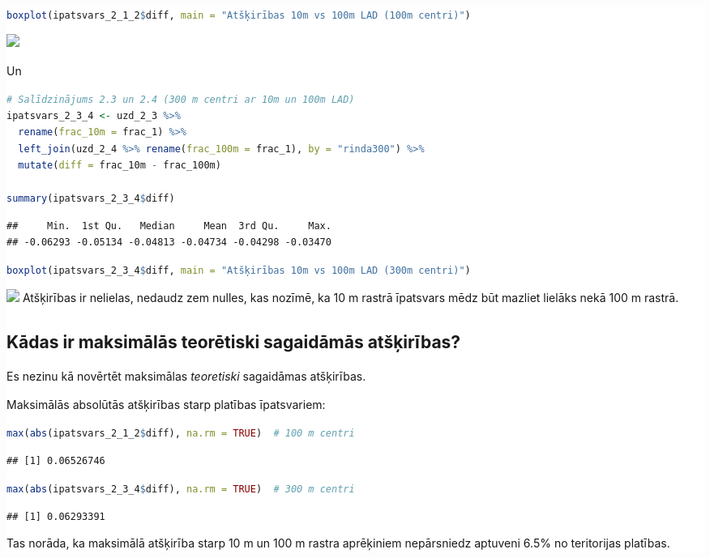 ``` r
boxplot(ipatsvars_2_1_2$diff, main = "Atšķirības 10m vs 100m LAD (100m centri)")
```

![](Uzd07_Butkevica_files/figure-gfm/2_1un_2_2-1.png)

Un

``` r
# Salīdzinājums 2.3 un 2.4 (300 m centri ar 10m un 100m LAD)
ipatsvars_2_3_4 <- uzd_2_3 %>%
  rename(frac_10m = frac_1) %>%
  left_join(uzd_2_4 %>% rename(frac_100m = frac_1), by = "rinda300") %>%
  mutate(diff = frac_10m - frac_100m)

summary(ipatsvars_2_3_4$diff)
```

    ##     Min.  1st Qu.   Median     Mean  3rd Qu.     Max. 
    ## -0.06293 -0.05134 -0.04813 -0.04734 -0.04298 -0.03470

``` r
boxplot(ipatsvars_2_3_4$diff, main = "Atšķirības 10m vs 100m LAD (300m centri)")
```

![](Uzd07_Butkevica_files/figure-gfm/2_3un_2_4-1.png) Atšķirības
ir nelielas, nedaudz zem nulles, kas nozīmē, ka 10 m rastrā īpatsvars
mēdz būt mazliet lielāks nekā 100 m rastrā.

## Kādas ir maksimālās teorētiski sagaidāmās atšķirības?

Es nezinu kā novērtēt maksimālas *teoretiski* sagaidāmas atšķirības.

Maksimālās absolūtās atšķirības starp platības īpatsvariem:

``` r
max(abs(ipatsvars_2_1_2$diff), na.rm = TRUE)  # 100 m centri
```

    ## [1] 0.06526746

``` r
max(abs(ipatsvars_2_3_4$diff), na.rm = TRUE)  # 300 m centri
```

    ## [1] 0.06293391

Tas norāda, ka maksimālā atšķirība starp 10 m un 100 m rastra aprēķiniem
nepārsniedz aptuveni 6.5% no teritorijas platības.

